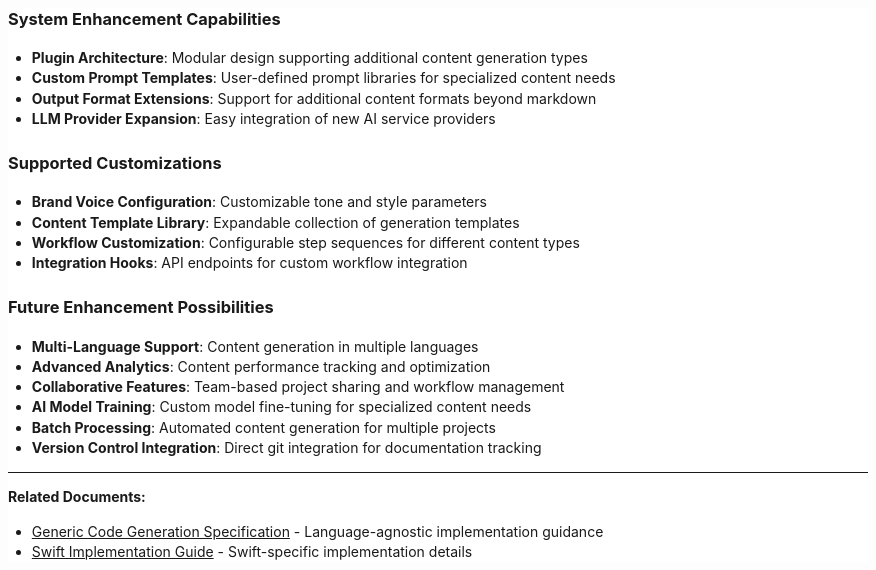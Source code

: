 ### System Enhancement Capabilities
- **Plugin Architecture**: Modular design supporting additional content generation types
- **Custom Prompt Templates**: User-defined prompt libraries for specialized content needs
- **Output Format Extensions**: Support for additional content formats beyond markdown
- **LLM Provider Expansion**: Easy integration of new AI service providers

### Supported Customizations
- **Brand Voice Configuration**: Customizable tone and style parameters
- **Content Template Library**: Expandable collection of generation templates
- **Workflow Customization**: Configurable step sequences for different content types
- **Integration Hooks**: API endpoints for custom workflow integration

### Future Enhancement Possibilities
- **Multi-Language Support**: Content generation in multiple languages
- **Advanced Analytics**: Content performance tracking and optimization
- **Collaborative Features**: Team-based project sharing and workflow management
- **AI Model Training**: Custom model fine-tuning for specialized content needs
- **Batch Processing**: Automated content generation for multiple projects
- **Version Control Integration**: Direct git integration for documentation tracking

---

**Related Documents:**
- [Generic Code Generation Specification](CodeGenerationSpec.md) - Language-agnostic implementation guidance
- [Swift Implementation Guide](SwiftCodeGeneration.md) - Swift-specific implementation details